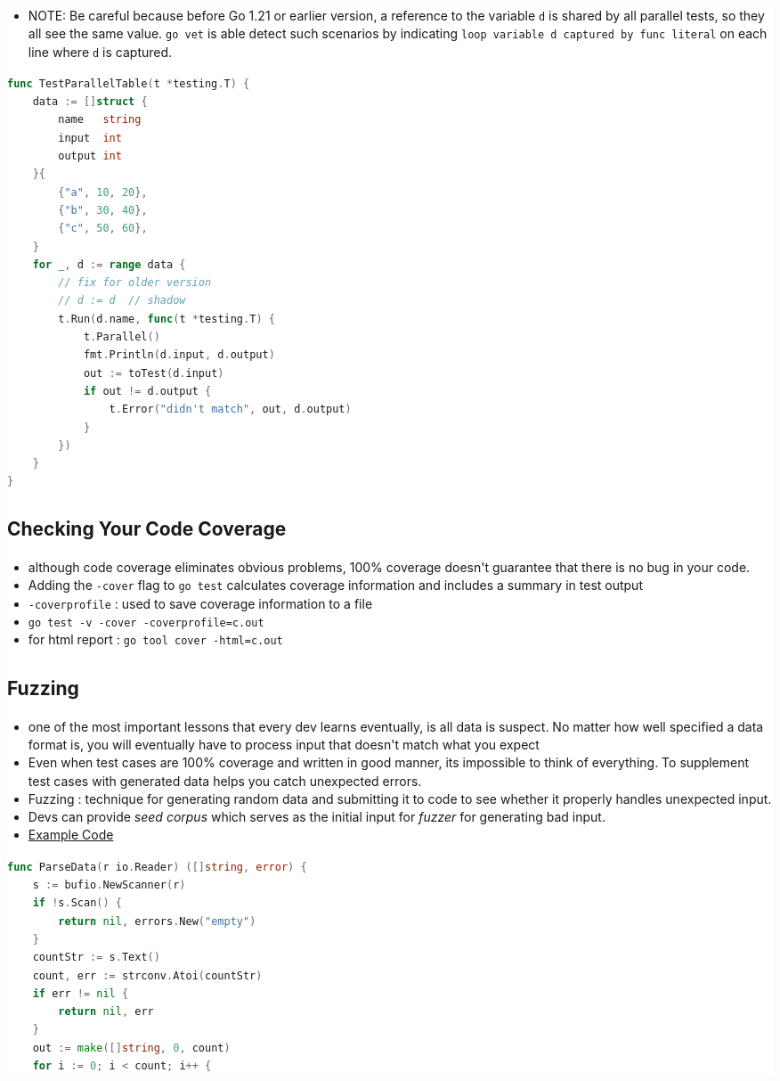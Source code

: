 
* NOTE: Be careful because before Go 1.21 or earlier version, a reference to the variable `d` is shared by all parallel tests, so they all see the same value. `go vet` is able detect such scenarios by indicating `loop variable d captured by func literal` on each line where `d` is captured.
```go
func TestParallelTable(t *testing.T) {
    data := []struct {
        name   string
        input  int
        output int
    }{
        {"a", 10, 20},
        {"b", 30, 40},
        {"c", 50, 60},
    }
    for _, d := range data {
	    // fix for older version
		// d := d  // shadow
        t.Run(d.name, func(t *testing.T) {
            t.Parallel()
            fmt.Println(d.input, d.output)
            out := toTest(d.input)
            if out != d.output {
                t.Error("didn't match", out, d.output)
            }
        })
    }
}
```
## Checking Your Code Coverage

* although code coverage eliminates obvious problems, 100% coverage doesn't guarantee that there is no bug in your code.
* Adding the `-cover` flag to `go test` calculates coverage information and includes a summary in test output
* `-coverprofile` : used to save coverage information to a file
* `go test -v -cover -coverprofile=c.out`
* for html report : `go tool cover -html=c.out`

## Fuzzing

* one of the most important lessons that every dev learns eventually, is all data is suspect. No matter how well specified a data format is, you will eventually have to process input that doesn't match what you expect
* Even when test cases are 100% coverage and written in good manner, its impossible to think of everything. To supplement test cases with generated data helps you catch unexpected errors.
* Fuzzing : technique for generating random data and submitting it to code to see whether it properly handles unexpected input.
* Devs can provide *seed corpus* which serves as the initial input for *fuzzer* for generating bad input.
* [Example Code](https://github.com/learning-go-book-2e/file_parser)
```go
func ParseData(r io.Reader) ([]string, error) {
    s := bufio.NewScanner(r)
    if !s.Scan() {
        return nil, errors.New("empty")
    }
    countStr := s.Text()
    count, err := strconv.Atoi(countStr)
    if err != nil {
        return nil, err
    }
    out := make([]string, 0, count)
    for i := 0; i < count; i++ {
```